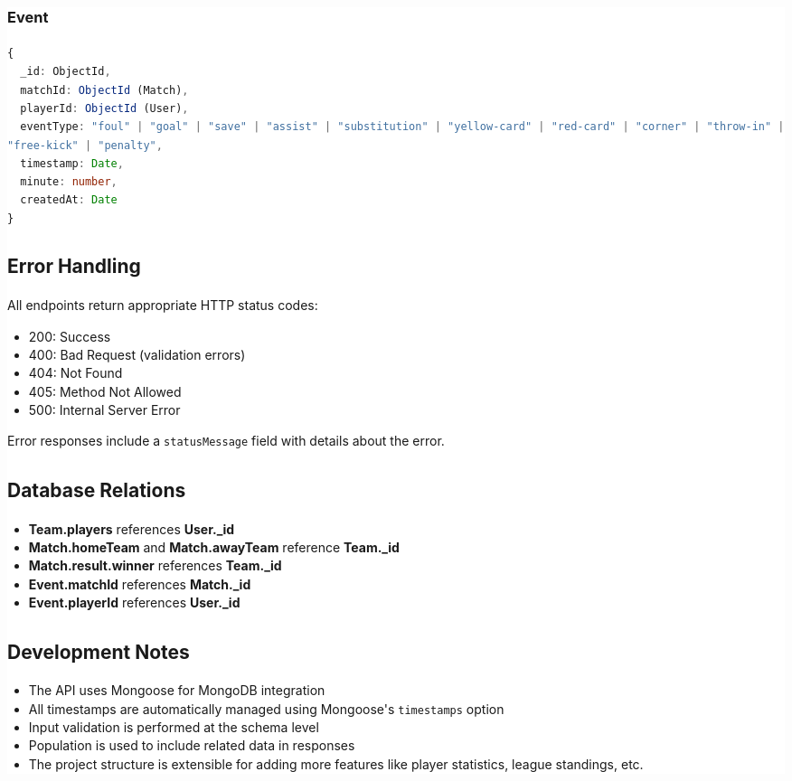 ### Event
```typescript
{
  _id: ObjectId,
  matchId: ObjectId (Match),
  playerId: ObjectId (User),
  eventType: "foul" | "goal" | "save" | "assist" | "substitution" | "yellow-card" | "red-card" | "corner" | "throw-in" | "free-kick" | "penalty",
  timestamp: Date,
  minute: number,
  createdAt: Date
}
```

## Error Handling

All endpoints return appropriate HTTP status codes:
- 200: Success
- 400: Bad Request (validation errors)
- 404: Not Found
- 405: Method Not Allowed
- 500: Internal Server Error

Error responses include a `statusMessage` field with details about the error.

## Database Relations

- **Team.players** references **User._id**
- **Match.homeTeam** and **Match.awayTeam** reference **Team._id**
- **Match.result.winner** references **Team._id**
- **Event.matchId** references **Match._id**
- **Event.playerId** references **User._id**

## Development Notes

- The API uses Mongoose for MongoDB integration
- All timestamps are automatically managed using Mongoose's `timestamps` option
- Input validation is performed at the schema level
- Population is used to include related data in responses
- The project structure is extensible for adding more features like player statistics, league standings, etc.

